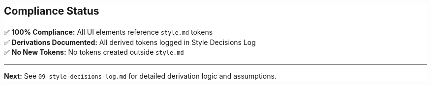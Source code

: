 
## Compliance Status

✅ **100% Compliance:** All UI elements reference `style.md` tokens  
✅ **Derivations Documented:** All derived tokens logged in Style Decisions Log  
✅ **No New Tokens:** No tokens created outside `style.md`

---

**Next:** See `09-style-decisions-log.md` for detailed derivation logic and assumptions.

